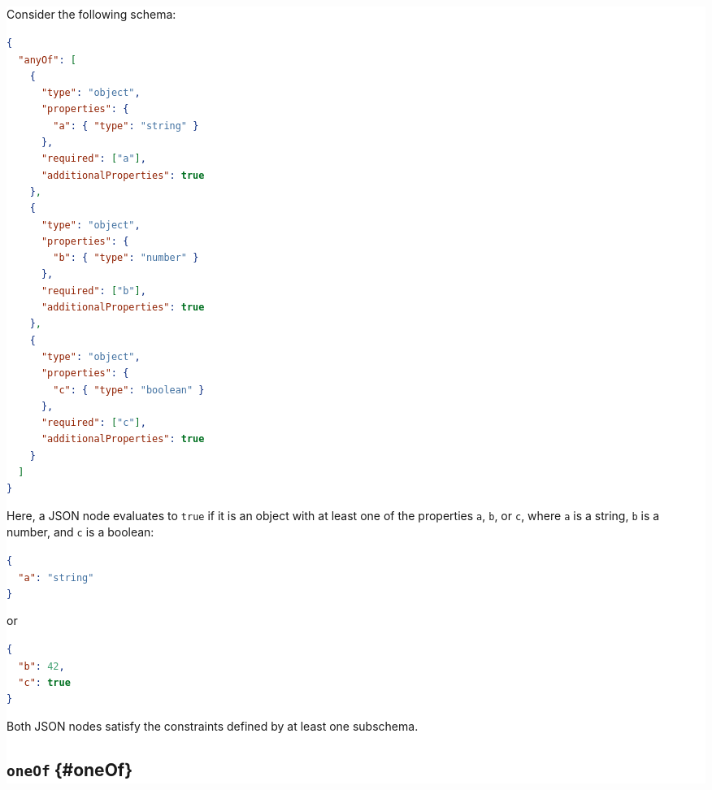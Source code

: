 Consider the following schema:

~~~json
{
  "anyOf": [
    {
      "type": "object",
      "properties": {
        "a": { "type": "string" }
      },
      "required": ["a"],
      "additionalProperties": true
    },
    {
      "type": "object",
      "properties": {
        "b": { "type": "number" }
      },
      "required": ["b"],
      "additionalProperties": true
    },
    {
      "type": "object",
      "properties": {
        "c": { "type": "boolean" }
      },
      "required": ["c"],
      "additionalProperties": true
    }
  ]
}
~~~

Here, a JSON node evaluates to `true` if it is an object with at least one of the properties `a`, `b`, or `c`, where `a` is a string, `b` is a number, and `c` is a boolean:

~~~json
{
  "a": "string"
}
~~~

or

~~~json
{
  "b": 42,
  "c": true
}
~~~

Both JSON nodes satisfy the constraints defined by at least one subschema.

## `oneOf` {#oneOf}
